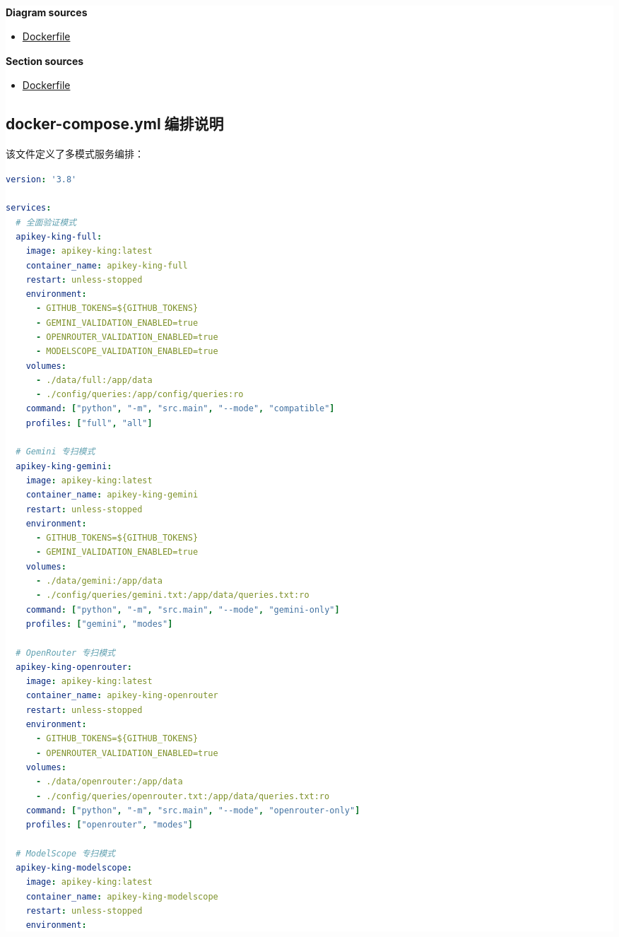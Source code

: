**Diagram sources**  
- [Dockerfile](file://Dockerfile#L1-L53)

**Section sources**  
- [Dockerfile](file://Dockerfile#L1-L53)

## docker-compose.yml 编排说明

该文件定义了多模式服务编排：

```yaml
version: '3.8'

services:
  # 全面验证模式
  apikey-king-full:
    image: apikey-king:latest
    container_name: apikey-king-full
    restart: unless-stopped
    environment:
      - GITHUB_TOKENS=${GITHUB_TOKENS}
      - GEMINI_VALIDATION_ENABLED=true
      - OPENROUTER_VALIDATION_ENABLED=true
      - MODELSCOPE_VALIDATION_ENABLED=true
    volumes:
      - ./data/full:/app/data
      - ./config/queries:/app/config/queries:ro
    command: ["python", "-m", "src.main", "--mode", "compatible"]
    profiles: ["full", "all"]

  # Gemini 专扫模式
  apikey-king-gemini:
    image: apikey-king:latest
    container_name: apikey-king-gemini
    restart: unless-stopped
    environment:
      - GITHUB_TOKENS=${GITHUB_TOKENS}
      - GEMINI_VALIDATION_ENABLED=true
    volumes:
      - ./data/gemini:/app/data
      - ./config/queries/gemini.txt:/app/data/queries.txt:ro
    command: ["python", "-m", "src.main", "--mode", "gemini-only"]
    profiles: ["gemini", "modes"]

  # OpenRouter 专扫模式
  apikey-king-openrouter:
    image: apikey-king:latest
    container_name: apikey-king-openrouter
    restart: unless-stopped
    environment:
      - GITHUB_TOKENS=${GITHUB_TOKENS}
      - OPENROUTER_VALIDATION_ENABLED=true
    volumes:
      - ./data/openrouter:/app/data
      - ./config/queries/openrouter.txt:/app/data/queries.txt:ro
    command: ["python", "-m", "src.main", "--mode", "openrouter-only"]
    profiles: ["openrouter", "modes"]

  # ModelScope 专扫模式
  apikey-king-modelscope:
    image: apikey-king:latest
    container_name: apikey-king-modelscope
    restart: unless-stopped
    environment:
```